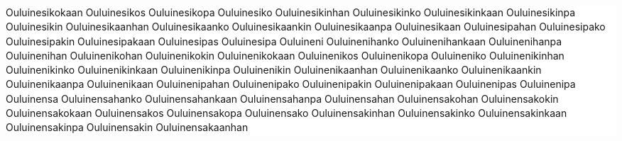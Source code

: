 Ouluinesikokaan
Ouluinesikos
Ouluinesikopa
Ouluinesiko
Ouluinesikinhan
Ouluinesikinko
Ouluinesikinkaan
Ouluinesikinpa
Ouluinesikin
Ouluinesikaanhan
Ouluinesikaanko
Ouluinesikaankin
Ouluinesikaanpa
Ouluinesikaan
Ouluinesipahan
Ouluinesipako
Ouluinesipakin
Ouluinesipakaan
Ouluinesipas
Ouluinesipa
Ouluineni
Ouluinenihanko
Ouluinenihankaan
Ouluinenihanpa
Ouluinenihan
Ouluinenikohan
Ouluinenikokin
Ouluinenikokaan
Ouluinenikos
Ouluinenikopa
Ouluineniko
Ouluinenikinhan
Ouluinenikinko
Ouluinenikinkaan
Ouluinenikinpa
Ouluinenikin
Ouluinenikaanhan
Ouluinenikaanko
Ouluinenikaankin
Ouluinenikaanpa
Ouluinenikaan
Ouluinenipahan
Ouluinenipako
Ouluinenipakin
Ouluinenipakaan
Ouluinenipas
Ouluinenipa
Ouluinensa
Ouluinensahanko
Ouluinensahankaan
Ouluinensahanpa
Ouluinensahan
Ouluinensakohan
Ouluinensakokin
Ouluinensakokaan
Ouluinensakos
Ouluinensakopa
Ouluinensako
Ouluinensakinhan
Ouluinensakinko
Ouluinensakinkaan
Ouluinensakinpa
Ouluinensakin
Ouluinensakaanhan